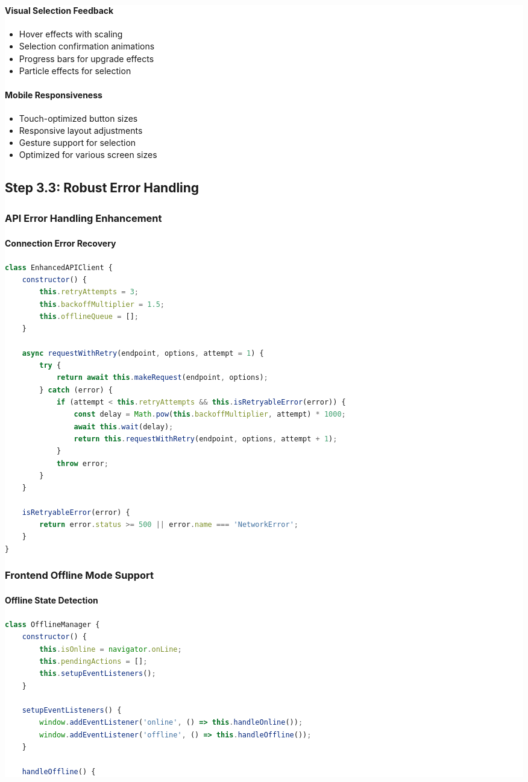 ```css
```

#### Visual Selection Feedback
- Hover effects with scaling
- Selection confirmation animations
- Progress bars for upgrade effects
- Particle effects for selection

#### Mobile Responsiveness
- Touch-optimized button sizes
- Responsive layout adjustments
- Gesture support for selection
- Optimized for various screen sizes

## Step 3.3: Robust Error Handling

### API Error Handling Enhancement

#### Connection Error Recovery
```javascript
class EnhancedAPIClient {
    constructor() {
        this.retryAttempts = 3;
        this.backoffMultiplier = 1.5;
        this.offlineQueue = [];
    }
    
    async requestWithRetry(endpoint, options, attempt = 1) {
        try {
            return await this.makeRequest(endpoint, options);
        } catch (error) {
            if (attempt < this.retryAttempts && this.isRetryableError(error)) {
                const delay = Math.pow(this.backoffMultiplier, attempt) * 1000;
                await this.wait(delay);
                return this.requestWithRetry(endpoint, options, attempt + 1);
            }
            throw error;
        }
    }
    
    isRetryableError(error) {
        return error.status >= 500 || error.name === 'NetworkError';
    }
}
```

### Frontend Offline Mode Support

#### Offline State Detection
```javascript
class OfflineManager {
    constructor() {
        this.isOnline = navigator.onLine;
        this.pendingActions = [];
        this.setupEventListeners();
    }
    
    setupEventListeners() {
        window.addEventListener('online', () => this.handleOnline());
        window.addEventListener('offline', () => this.handleOffline());
    }
    
    handleOffline() {
```